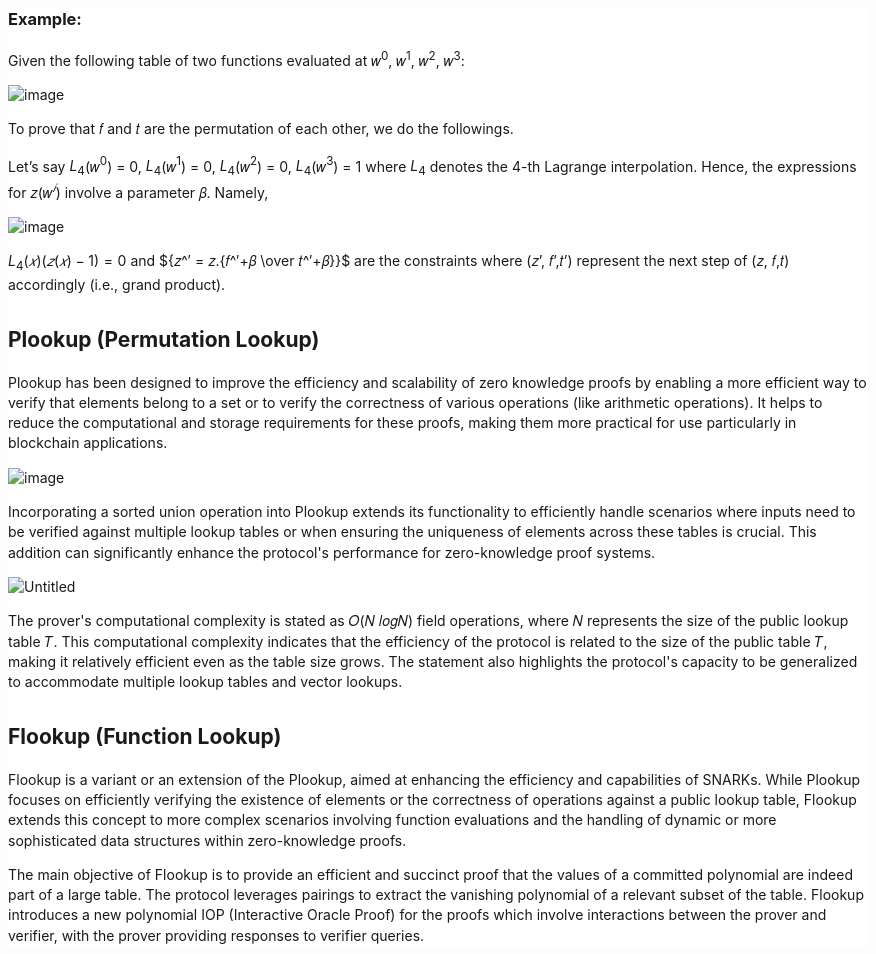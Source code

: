 ### Example:
Given the following table of two functions evaluated at 𝑤$^0$, 𝑤$^1$, 𝑤$^2$, 𝑤$^3$:

![image](https://hackmd.io/_uploads/BkIVd0-3p.png)

To prove that 𝑓 and 𝑡 are the permutation of each other, we do the followings.

Let’s say $L{_4}$(𝑤$^0$) = 0, $L{_4}$(𝑤$^1$) = 0, $L{_4}$(𝑤$^2$) = 0, $L{_4}$(𝑤$^3$) = 1 where $L{_4}$ denotes the 4-th Lagrange interpolation. Hence, the expressions for 𝑧(𝑤$^𝑖$) involve a parameter 𝛽. Namely,

![image](https://hackmd.io/_uploads/SJZfFAZ3p.png)

${L{_4}(𝑥)(𝑧(𝑥) − 1) = 0}$  and ${𝑧^′ = 𝑧.{𝑓^′+𝛽 \over 𝑡^′+𝛽}}$ are the constraints where (𝑧’, 𝑓’,𝑡’) represent the next step of (𝑧, 𝑓,𝑡) accordingly (i.e., grand product).

## Plookup (Permutation Lookup)
Plookup has been designed to improve the efficiency and scalability of zero knowledge proofs by enabling a more efficient way to verify that elements belong to a set or to verify the correctness of various operations (like arithmetic operations). It helps to reduce the computational and storage requirements for these proofs, making them more practical for use particularly in blockchain applications.

![image](https://hackmd.io/_uploads/ryj_oRWha.png)

Incorporating a sorted union operation into Plookup extends its functionality to efficiently handle scenarios where inputs need to be verified against multiple lookup tables or when ensuring the uniqueness of elements across these tables is crucial. This addition can significantly enhance the protocol's performance for zero-knowledge proof systems.

![Untitled](https://hackmd.io/_uploads/BkNvh0W3T.png)

The prover's computational complexity is stated as 𝑂(𝑁 𝑙𝑜𝑔𝑁) field operations, where 𝑁 represents the size of the public lookup table 𝑇. This computational complexity indicates that the efficiency of the protocol is related to the size of the public table 𝑇, making it relatively efficient even as the table size grows. The statement also highlights the protocol's capacity to be generalized to accommodate multiple lookup tables and vector lookups.

## Flookup (Function Lookup)
Flookup is a variant or an extension of the Plookup, aimed at enhancing the efficiency and capabilities of SNARKs. While Plookup focuses on efficiently verifying the existence of elements or the correctness of operations against a public lookup table, Flookup extends this concept to more complex scenarios involving function evaluations and the handling of dynamic or more sophisticated data structures
within zero-knowledge proofs. 

The main objective of Flookup is to provide an efficient and succinct proof that the values of a committed polynomial are indeed part of a large table. The protocol leverages pairings to extract the vanishing polynomial of a relevant subset of the table. Flookup introduces a new polynomial IOP (Interactive Oracle Proof) for the proofs which involve interactions between the prover and verifier, with the prover providing responses to verifier queries.
